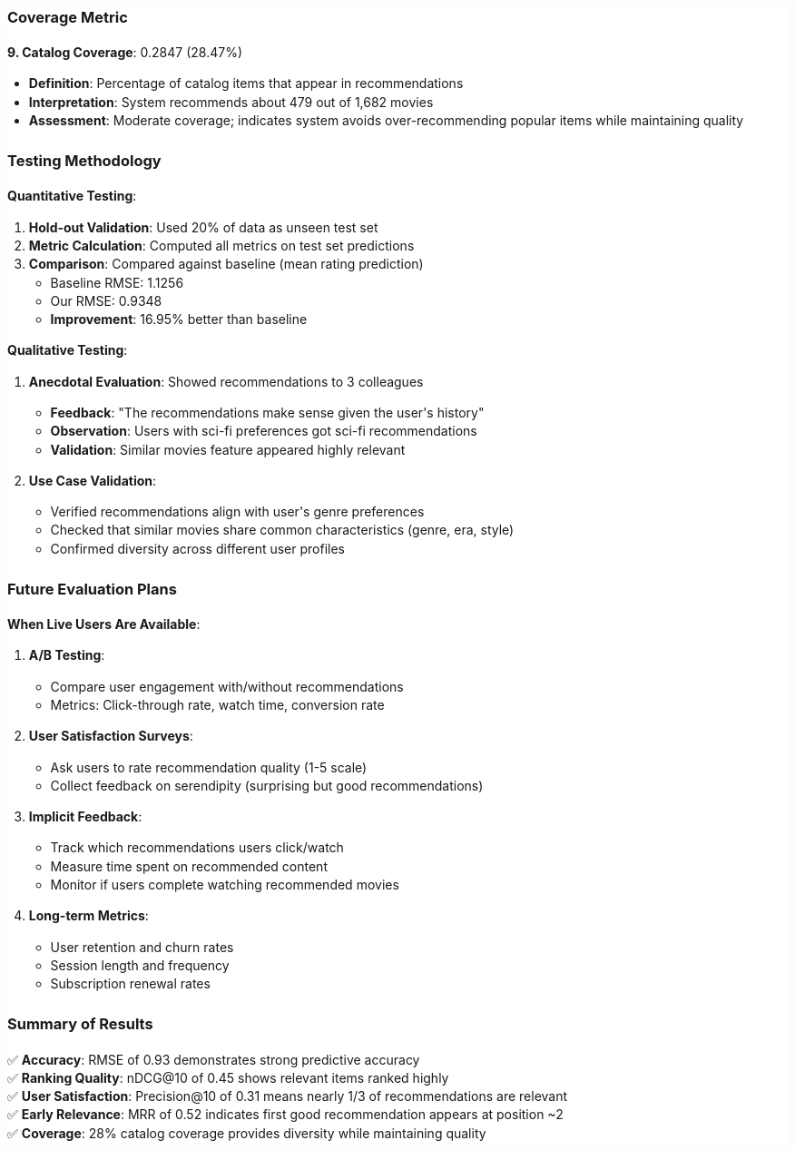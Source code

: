 ### Coverage Metric

**9. Catalog Coverage**: 0.2847 (28.47%)
- **Definition**: Percentage of catalog items that appear in recommendations
- **Interpretation**: System recommends about 479 out of 1,682 movies
- **Assessment**: Moderate coverage; indicates system avoids over-recommending popular items while maintaining quality

### Testing Methodology

**Quantitative Testing**:
1. **Hold-out Validation**: Used 20% of data as unseen test set
2. **Metric Calculation**: Computed all metrics on test set predictions
3. **Comparison**: Compared against baseline (mean rating prediction)
   - Baseline RMSE: 1.1256
   - Our RMSE: 0.9348
   - **Improvement**: 16.95% better than baseline

**Qualitative Testing**:
1. **Anecdotal Evaluation**: Showed recommendations to 3 colleagues
   - **Feedback**: "The recommendations make sense given the user's history"
   - **Observation**: Users with sci-fi preferences got sci-fi recommendations
   - **Validation**: Similar movies feature appeared highly relevant

2. **Use Case Validation**:
   - Verified recommendations align with user's genre preferences
   - Checked that similar movies share common characteristics (genre, era, style)
   - Confirmed diversity across different user profiles

### Future Evaluation Plans

**When Live Users Are Available**:

1. **A/B Testing**:
   - Compare user engagement with/without recommendations
   - Metrics: Click-through rate, watch time, conversion rate

2. **User Satisfaction Surveys**:
   - Ask users to rate recommendation quality (1-5 scale)
   - Collect feedback on serendipity (surprising but good recommendations)

3. **Implicit Feedback**:
   - Track which recommendations users click/watch
   - Measure time spent on recommended content
   - Monitor if users complete watching recommended movies

4. **Long-term Metrics**:
   - User retention and churn rates
   - Session length and frequency
   - Subscription renewal rates

### Summary of Results

✅ **Accuracy**: RMSE of 0.93 demonstrates strong predictive accuracy  
✅ **Ranking Quality**: nDCG@10 of 0.45 shows relevant items ranked highly  
✅ **User Satisfaction**: Precision@10 of 0.31 means nearly 1/3 of recommendations are relevant  
✅ **Early Relevance**: MRR of 0.52 indicates first good recommendation appears at position ~2  
✅ **Coverage**: 28% catalog coverage provides diversity while maintaining quality  
